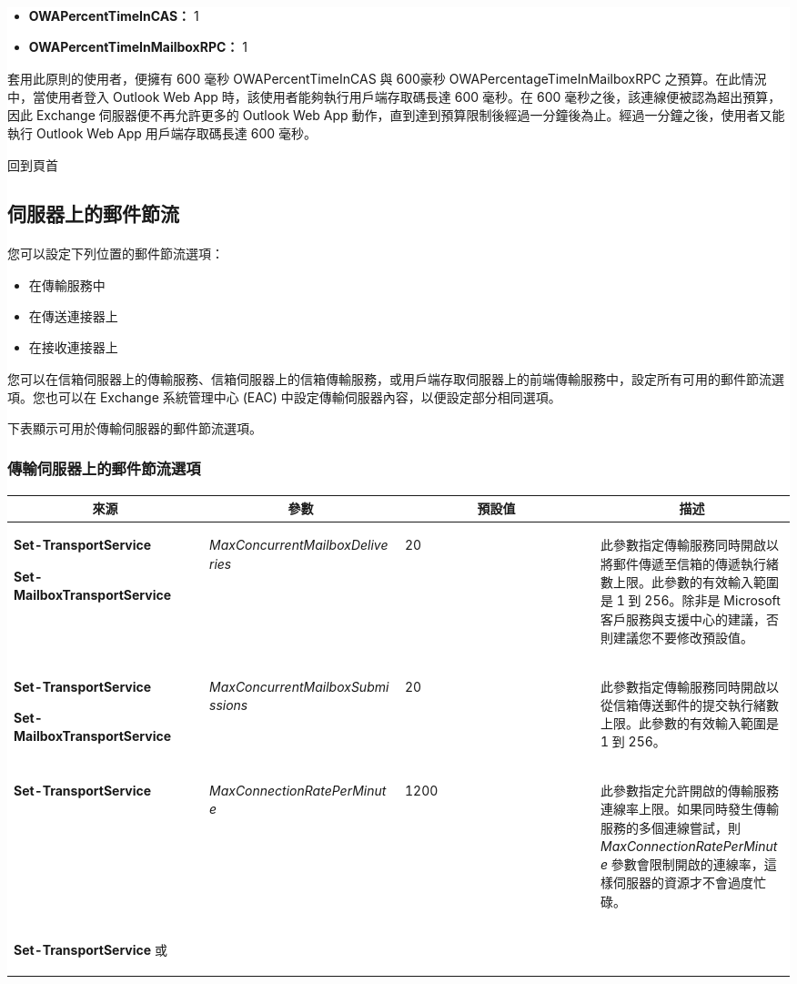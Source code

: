   - **OWAPercentTimeInCAS：** 1

  - **OWAPercentTimeInMailboxRPC：** 1

套用此原則的使用者，便擁有 600 毫秒 OWAPercentTimeInCAS 與 600豪秒 OWAPercentageTimeInMailboxRPC 之預算。在此情況中，當使用者登入 Outlook Web App 時，該使用者能夠執行用戶端存取碼長達 600 毫秒。在 600 毫秒之後，該連線便被認為超出預算，因此 Exchange 伺服器便不再允許更多的 Outlook Web App 動作，直到達到預算限制後經過一分鐘後為止。經過一分鐘之後，使用者又能執行 Outlook Web App 用戶端存取碼長達 600 毫秒。

回到頁首

## 伺服器上的郵件節流

您可以設定下列位置的郵件節流選項：

  - 在傳輸服務中

  - 在傳送連接器上

  - 在接收連接器上

您可以在信箱伺服器上的傳輸服務、信箱伺服器上的信箱傳輸服務，或用戶端存取伺服器上的前端傳輸服務中，設定所有可用的郵件節流選項。您也可以在 Exchange 系統管理中心 (EAC) 中設定傳輸伺服器內容，以便設定部分相同選項。

下表顯示可用於傳輸伺服器的郵件節流選項。

### 傳輸伺服器上的郵件節流選項

<table>
<colgroup>
<col style="width: 25%" />
<col style="width: 25%" />
<col style="width: 25%" />
<col style="width: 25%" />
</colgroup>
<thead>
<tr class="header">
<th>來源</th>
<th>參數</th>
<th>預設值</th>
<th>描述</th>
</tr>
</thead>
<tbody>
<tr class="odd">
<td><p><strong>Set-TransportService</strong></p>
<p><strong>Set-MailboxTransportService</strong></p></td>
<td><p><em>MaxConcurrentMailboxDeliveries</em></p></td>
<td><p>20</p></td>
<td><p>此參數指定傳輸服務同時開啟以將郵件傳遞至信箱的傳遞執行緒數上限。此參數的有效輸入範圍是 1 到 256。除非是 Microsoft 客戶服務與支援中心的建議，否則建議您不要修改預設值。</p></td>
</tr>
<tr class="even">
<td><p><strong>Set-TransportService</strong></p>
<p><strong>Set-MailboxTransportService</strong></p></td>
<td><p><em>MaxConcurrentMailboxSubmissions</em></p></td>
<td><p>20</p></td>
<td><p>此參數指定傳輸服務同時開啟以從信箱傳送郵件的提交執行緒數上限。此參數的有效輸入範圍是 1 到 256。</p></td>
</tr>
<tr class="odd">
<td><p><strong>Set-TransportService</strong></p></td>
<td><p><em>MaxConnectionRatePerMinute</em></p></td>
<td><p>1200</p></td>
<td><p>此參數指定允許開啟的傳輸服務連線率上限。如果同時發生傳輸服務的多個連線嘗試，則 <em>MaxConnectionRatePerMinute</em> 參數會限制開啟的連線率，這樣伺服器的資源才不會過度忙碌。</p></td>
</tr>
<tr class="even">
<td><p><strong>Set-TransportService</strong> 或</p>